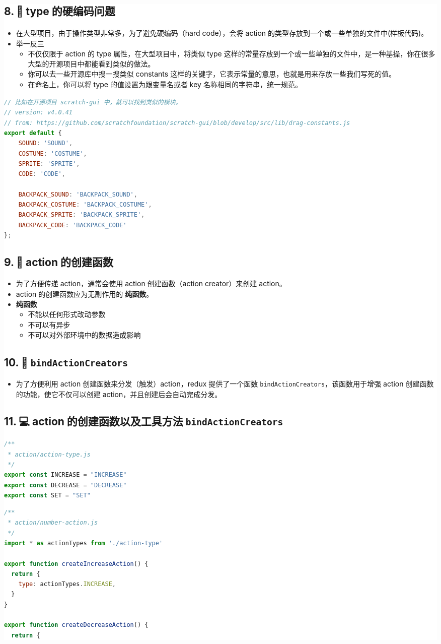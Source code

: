 ## 8. 📒 type 的硬编码问题

- 在大型项目，由于操作类型非常多，为了避免硬编码（hard code），会将 action 的类型存放到一个或一些单独的文件中(样板代码)。
- 举一反三
  - 不仅仅限于 action 的 type 属性，在大型项目中，将类似 type 这样的常量存放到一个或一些单独的文件中，是一种基操，你在很多大型的开源项目中都能看到类似的做法。
  - 你可以去一些开源库中搜一搜类似 constants 这样的关键字，它表示常量的意思，也就是用来存放一些我们写死的值。
  - 在命名上，你可以将 type 的值设置为跟变量名或者 key 名称相同的字符串，统一规范。

```js
// 比如在开源项目 scratch-gui 中，就可以找到类似的模块。
// version: v4.0.41
// from: https://github.com/scratchfoundation/scratch-gui/blob/develop/src/lib/drag-constants.js
export default {
    SOUND: 'SOUND',
    COSTUME: 'COSTUME',
    SPRITE: 'SPRITE',
    CODE: 'CODE',

    BACKPACK_SOUND: 'BACKPACK_SOUND',
    BACKPACK_COSTUME: 'BACKPACK_COSTUME',
    BACKPACK_SPRITE: 'BACKPACK_SPRITE',
    BACKPACK_CODE: 'BACKPACK_CODE'
};
```

## 9. 📒 action 的创建函数

- 为了方便传递 action，通常会使用 action 创建函数（action creator）来创建 action。
- action 的创建函数应为无副作用的 **纯函数**。
- **纯函数**
  - 不能以任何形式改动参数
  - 不可以有异步
  - 不可以对外部环境中的数据造成影响

## 10. 📒 `bindActionCreators`

- 为了方便利用 action 创建函数来分发（触发）action，redux 提供了一个函数 `bindActionCreators`，该函数用于增强 action 创建函数的功能，使它不仅可以创建 action，并且创建后会自动完成分发。

## 11. 💻 action 的创建函数以及工具方法 `bindActionCreators`

```js
/**
 * action/action-type.js
 */
export const INCREASE = "INCREASE"
export const DECREASE = "DECREASE"
export const SET = "SET"
```

```js
/**
 * action/number-action.js
 */
import * as actionTypes from './action-type'

export function createIncreaseAction() {
  return {
    type: actionTypes.INCREASE,
  }
}

export function createDecreaseAction() {
  return {
```